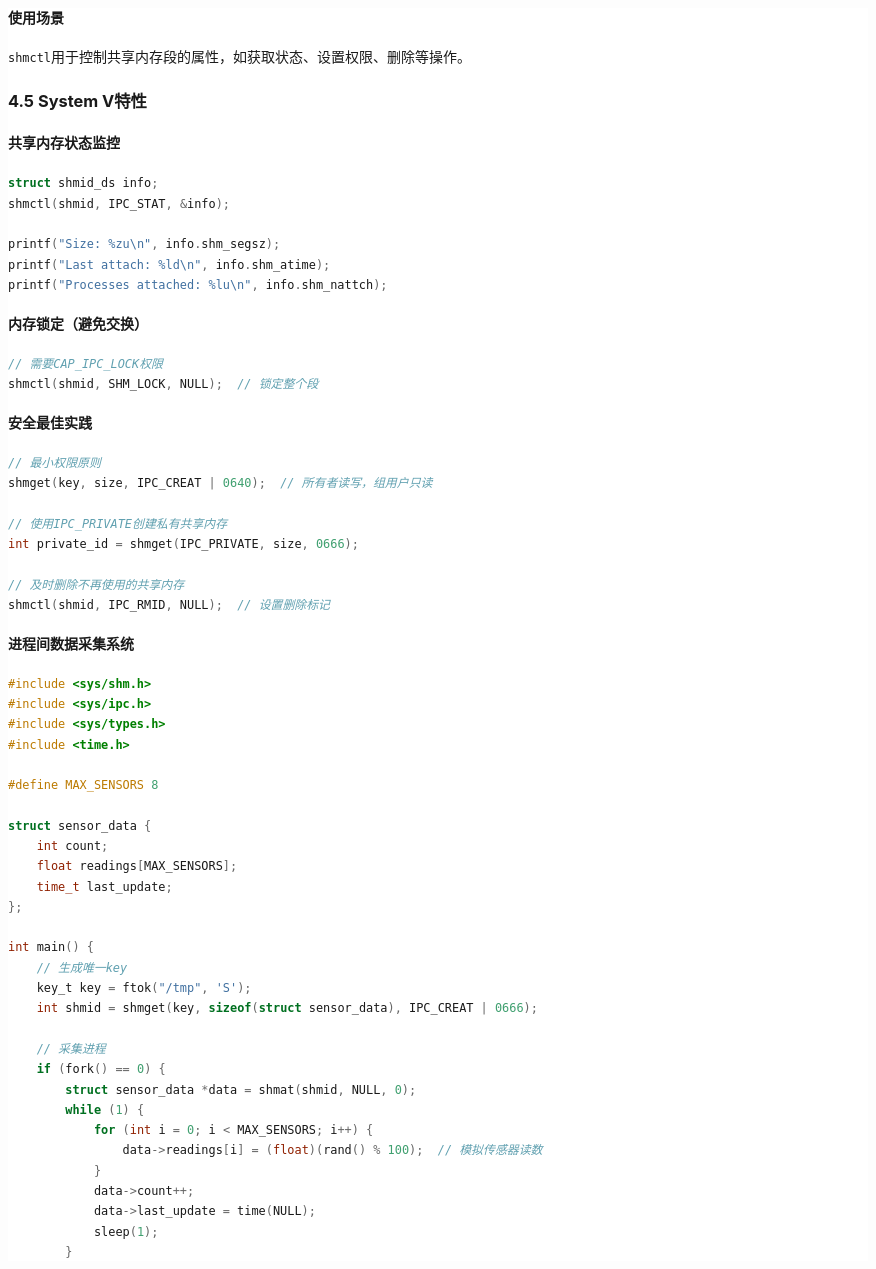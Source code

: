 #### 使用场景
`shmctl`用于控制共享内存段的属性，如获取状态、设置权限、删除等操作。

### 4.5 System V特性

#### 共享内存状态监控
```c
struct shmid_ds info;
shmctl(shmid, IPC_STAT, &info);

printf("Size: %zu\n", info.shm_segsz);
printf("Last attach: %ld\n", info.shm_atime);
printf("Processes attached: %lu\n", info.shm_nattch);
```

#### 内存锁定（避免交换）
```c
// 需要CAP_IPC_LOCK权限
shmctl(shmid, SHM_LOCK, NULL);  // 锁定整个段
```

#### 安全最佳实践
```c
// 最小权限原则
shmget(key, size, IPC_CREAT | 0640);  // 所有者读写，组用户只读

// 使用IPC_PRIVATE创建私有共享内存
int private_id = shmget(IPC_PRIVATE, size, 0666);

// 及时删除不再使用的共享内存
shmctl(shmid, IPC_RMID, NULL);  // 设置删除标记
```

#### 进程间数据采集系统
```c
#include <sys/shm.h>
#include <sys/ipc.h>
#include <sys/types.h>
#include <time.h>

#define MAX_SENSORS 8

struct sensor_data {
    int count;
    float readings[MAX_SENSORS];
    time_t last_update;
};

int main() {
    // 生成唯一key
    key_t key = ftok("/tmp", 'S');
    int shmid = shmget(key, sizeof(struct sensor_data), IPC_CREAT | 0666);
    
    // 采集进程
    if (fork() == 0) {
        struct sensor_data *data = shmat(shmid, NULL, 0);
        while (1) {
            for (int i = 0; i < MAX_SENSORS; i++) {
                data->readings[i] = (float)(rand() % 100);  // 模拟传感器读数
            }
            data->count++;
            data->last_update = time(NULL);
            sleep(1);
        }
```